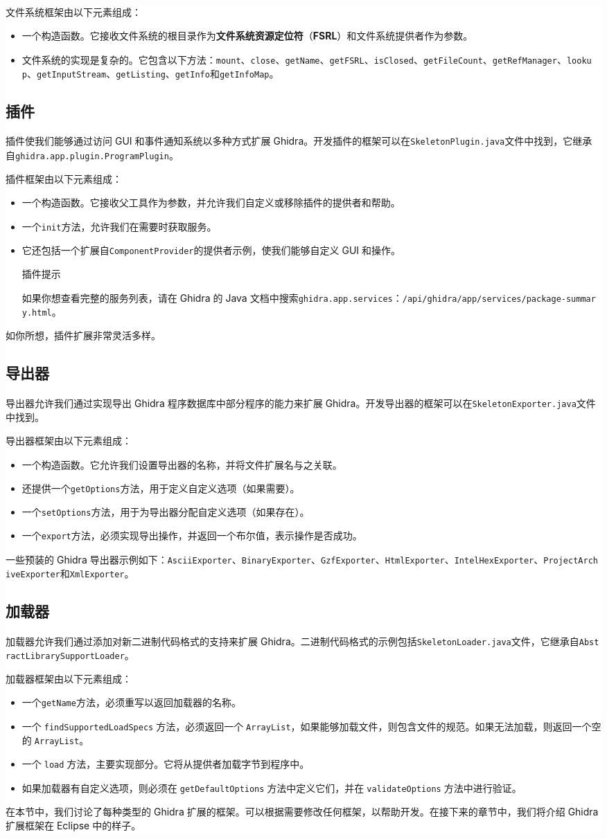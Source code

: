 文件系统框架由以下元素组成：

+   一个构造函数。它接收文件系统的根目录作为**文件系统资源定位符**（**FSRL**）和文件系统提供者作为参数。

+   文件系统的实现是复杂的。它包含以下方法：`mount`、`close`、`getName`、`getFSRL`、`isClosed`、`getFileCount`、`getRefManager`、`lookup`、`getInputStream`、`getListing`、`getInfo`和`getInfoMap`。

## 插件

插件使我们能够通过访问 GUI 和事件通知系统以多种方式扩展 Ghidra。开发插件的框架可以在`SkeletonPlugin.java`文件中找到，它继承自`ghidra.app.plugin.ProgramPlugin`。

插件框架由以下元素组成：

+   一个构造函数。它接收父工具作为参数，并允许我们自定义或移除插件的提供者和帮助。

+   一个`init`方法，允许我们在需要时获取服务。

+   它还包括一个扩展自`ComponentProvider`的提供者示例，使我们能够自定义 GUI 和操作。

    插件提示

    如果你想查看完整的服务列表，请在 Ghidra 的 Java 文档中搜索`ghidra.app.services`：`/api/ghidra/app/services/package-summary.html`。

如你所想，插件扩展非常灵活多样。

## 导出器

导出器允许我们通过实现导出 Ghidra 程序数据库中部分程序的能力来扩展 Ghidra。开发导出器的框架可以在`SkeletonExporter.java`文件中找到。

导出器框架由以下元素组成：

+   一个构造函数。它允许我们设置导出器的名称，并将文件扩展名与之关联。

+   还提供一个`getOptions`方法，用于定义自定义选项（如果需要）。

+   一个`setOptions`方法，用于为导出器分配自定义选项（如果存在）。

+   一个`export`方法，必须实现导出操作，并返回一个布尔值，表示操作是否成功。

一些预装的 Ghidra 导出器示例如下：`AsciiExporter`、`BinaryExporter`、`GzfExporter`、`HtmlExporter`、`IntelHexExporter`、`ProjectArchiveExporter`和`XmlExporter`。

## 加载器

加载器允许我们通过添加对新二进制代码格式的支持来扩展 Ghidra。二进制代码格式的示例包括`SkeletonLoader.java`文件，它继承自`AbstractLibrarySupportLoader`。

加载器框架由以下元素组成：

+   一个`getName`方法，必须重写以返回加载器的名称。

+   一个 `findSupportedLoadSpecs` 方法，必须返回一个 `ArrayList`，如果能够加载文件，则包含文件的规范。如果无法加载，则返回一个空的 `ArrayList`。

+   一个 `load` 方法，主要实现部分。它将从提供者加载字节到程序中。

+   如果加载器有自定义选项，则必须在 `getDefaultOptions` 方法中定义它们，并在 `validateOptions` 方法中进行验证。

在本节中，我们讨论了每种类型的 Ghidra 扩展的框架。可以根据需要修改任何框架，以帮助开发。在接下来的章节中，我们将介绍 Ghidra 扩展框架在 Eclipse 中的样子。
